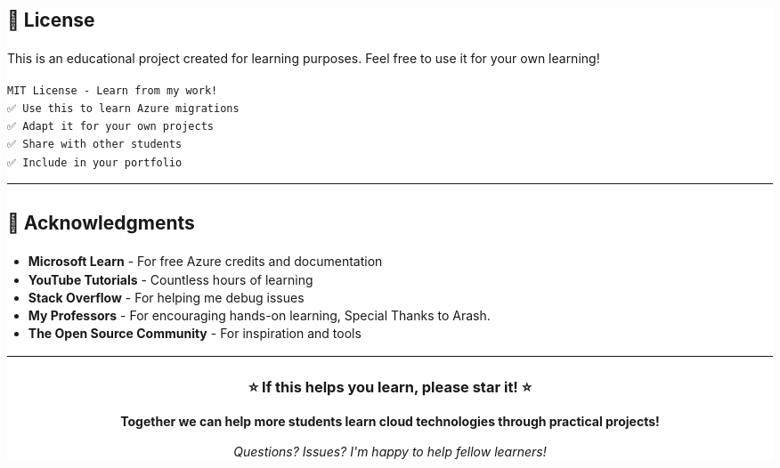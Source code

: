 ## 📄 **License**

This is an educational project created for learning purposes. Feel free to use it for your own learning!

```
MIT License - Learn from my work!
✅ Use this to learn Azure migrations
✅ Adapt it for your own projects
✅ Share with other students
✅ Include in your portfolio
```

---

## 🙏 **Acknowledgments**

- **Microsoft Learn** - For free Azure credits and documentation
- **YouTube Tutorials** - Countless hours of learning
- **Stack Overflow** - For helping me debug issues
- **My Professors** - For encouraging hands-on learning, Special Thanks to Arash.
- **The Open Source Community** - For inspiration and tools

---

<div align="center">

### **⭐ If this helps you learn, please star it! ⭐**

**Together we can help more students learn cloud technologies through practical projects!**

*Questions? Issues? I'm happy to help fellow learners!*

</div>
